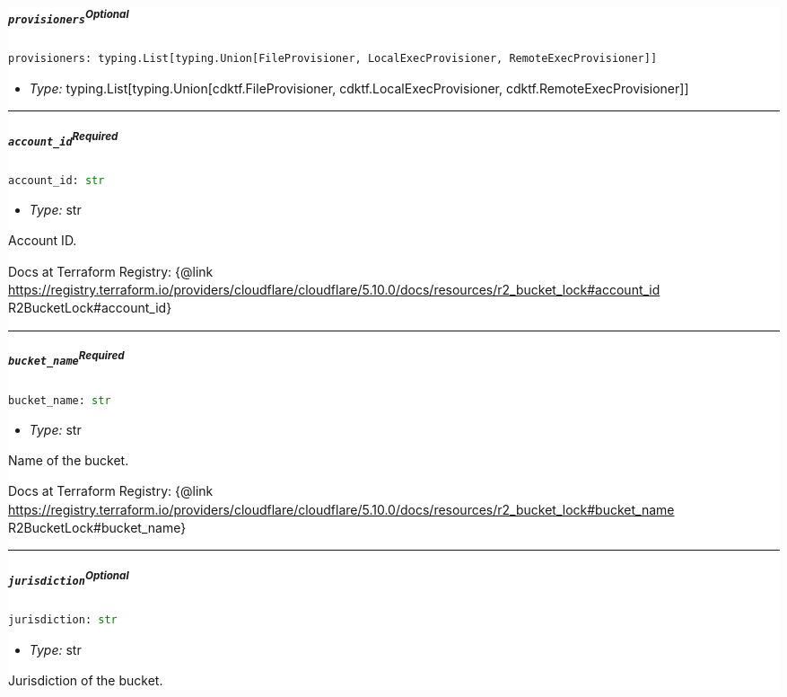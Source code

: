 ##### `provisioners`<sup>Optional</sup> <a name="provisioners" id="@cdktf/provider-cloudflare.r2BucketLock.R2BucketLockConfig.property.provisioners"></a>

```python
provisioners: typing.List[typing.Union[FileProvisioner, LocalExecProvisioner, RemoteExecProvisioner]]
```

- *Type:* typing.List[typing.Union[cdktf.FileProvisioner, cdktf.LocalExecProvisioner, cdktf.RemoteExecProvisioner]]

---

##### `account_id`<sup>Required</sup> <a name="account_id" id="@cdktf/provider-cloudflare.r2BucketLock.R2BucketLockConfig.property.accountId"></a>

```python
account_id: str
```

- *Type:* str

Account ID.

Docs at Terraform Registry: {@link https://registry.terraform.io/providers/cloudflare/cloudflare/5.10.0/docs/resources/r2_bucket_lock#account_id R2BucketLock#account_id}

---

##### `bucket_name`<sup>Required</sup> <a name="bucket_name" id="@cdktf/provider-cloudflare.r2BucketLock.R2BucketLockConfig.property.bucketName"></a>

```python
bucket_name: str
```

- *Type:* str

Name of the bucket.

Docs at Terraform Registry: {@link https://registry.terraform.io/providers/cloudflare/cloudflare/5.10.0/docs/resources/r2_bucket_lock#bucket_name R2BucketLock#bucket_name}

---

##### `jurisdiction`<sup>Optional</sup> <a name="jurisdiction" id="@cdktf/provider-cloudflare.r2BucketLock.R2BucketLockConfig.property.jurisdiction"></a>

```python
jurisdiction: str
```

- *Type:* str

Jurisdiction of the bucket.
